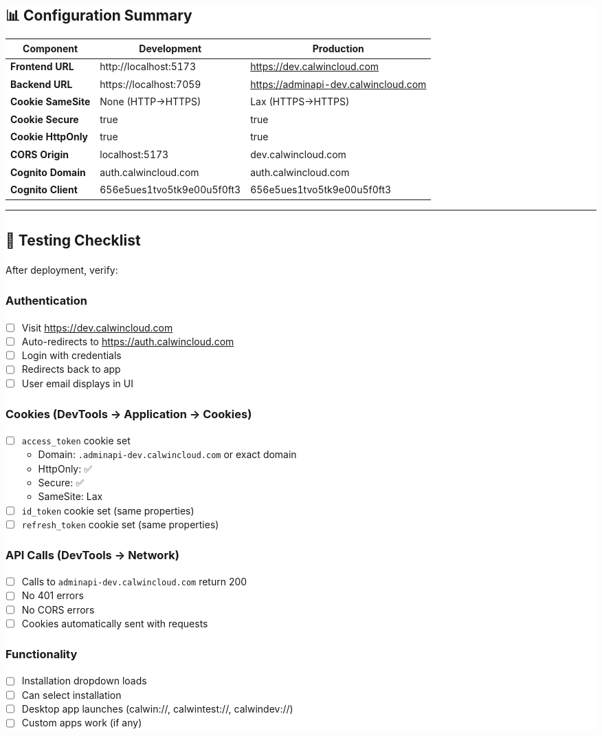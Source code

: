 
## 📊 Configuration Summary

| Component | Development | Production |
|-----------|-------------|------------|
| **Frontend URL** | http://localhost:5173 | https://dev.calwincloud.com |
| **Backend URL** | https://localhost:7059 | https://adminapi-dev.calwincloud.com |
| **Cookie SameSite** | None (HTTP→HTTPS) | Lax (HTTPS→HTTPS) |
| **Cookie Secure** | true | true |
| **Cookie HttpOnly** | true | true |
| **CORS Origin** | localhost:5173 | dev.calwincloud.com |
| **Cognito Domain** | auth.calwincloud.com | auth.calwincloud.com |
| **Cognito Client** | 656e5ues1tvo5tk9e00u5f0ft3 | 656e5ues1tvo5tk9e00u5f0ft3 |

---

## 🧪 Testing Checklist

After deployment, verify:

### Authentication
- [ ] Visit https://dev.calwincloud.com
- [ ] Auto-redirects to https://auth.calwincloud.com
- [ ] Login with credentials
- [ ] Redirects back to app
- [ ] User email displays in UI

### Cookies (DevTools → Application → Cookies)
- [ ] `access_token` cookie set
  - Domain: `.adminapi-dev.calwincloud.com` or exact domain
  - HttpOnly: ✅
  - Secure: ✅
  - SameSite: Lax
- [ ] `id_token` cookie set (same properties)
- [ ] `refresh_token` cookie set (same properties)

### API Calls (DevTools → Network)
- [ ] Calls to `adminapi-dev.calwincloud.com` return 200
- [ ] No 401 errors
- [ ] No CORS errors
- [ ] Cookies automatically sent with requests

### Functionality
- [ ] Installation dropdown loads
- [ ] Can select installation
- [ ] Desktop app launches (calwin://, calwintest://, calwindev://)
- [ ] Custom apps work (if any)
